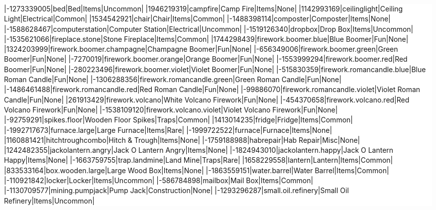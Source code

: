 |-1273339005|bed|Bed|Items|Uncommon|
|1946219319|campfire|Camp Fire|Items|None|
|1142993169|ceilinglight|Ceiling Light|Electrical|Common|
|1534542921|chair|Chair|Items|Common|
|-1488398114|composter|Composter|Items|None|
|-1588628467|computerstation|Computer Station|Electrical|Uncommon|
|-1519126340|dropbox|Drop Box|Items|Uncommon|
|-1535621066|fireplace.stone|Stone Fireplace|Items|Common|
|1744298439|firework.boomer.blue|Blue Boomer|Fun|None|
|1324203999|firework.boomer.champagne|Champagne Boomer|Fun|None|
|-656349006|firework.boomer.green|Green Boomer|Fun|None|
|-7270019|firework.boomer.orange|Orange Boomer|Fun|None|
|-1553999294|firework.boomer.red|Red Boomer|Fun|None|
|-280223496|firework.boomer.violet|Violet Boomer|Fun|None|
|-515830359|firework.romancandle.blue|Blue Roman Candle|Fun|None|
|-1306288356|firework.romancandle.green|Green Roman Candle|Fun|None|
|-1486461488|firework.romancandle.red|Red Roman Candle|Fun|None|
|-99886070|firework.romancandle.violet|Violet Roman Candle|Fun|None|
|261913429|firework.volcano|White Volcano Firework|Fun|None|
|-454370658|firework.volcano.red|Red Volcano Firework|Fun|None|
|-1538109120|firework.volcano.violet|Violet Volcano Firework|Fun|None|
|-92759291|spikes.floor|Wooden Floor Spikes|Traps|Common|
|1413014235|fridge|Fridge|Items|Common|
|-1992717673|furnace.large|Large Furnace|Items|Rare|
|-1999722522|furnace|Furnace|Items|None|
|1160881421|hitchtroughcombo|Hitch & Trough|Items|None|
|-1759188988|habrepair|Hab Repair|Misc|None|
|1242482355|jackolantern.angry|Jack O Lantern Angry|Items|None|
|-1824943010|jackolantern.happy|Jack O Lantern Happy|Items|None|
|-1663759755|trap.landmine|Land Mine|Traps|Rare|
|1658229558|lantern|Lantern|Items|Common|
|833533164|box.wooden.large|Large Wood Box|Items|None|
|-1863559151|water.barrel|Water Barrel|Items|Common|
|-110921842|locker|Locker|Items|Uncommon|
|-586784898|mailbox|Mail Box|Items|Common|
|-1130709577|mining.pumpjack|Pump Jack|Construction|None|
|-1293296287|small.oil.refinery|Small Oil Refinery|Items|Uncommon|
